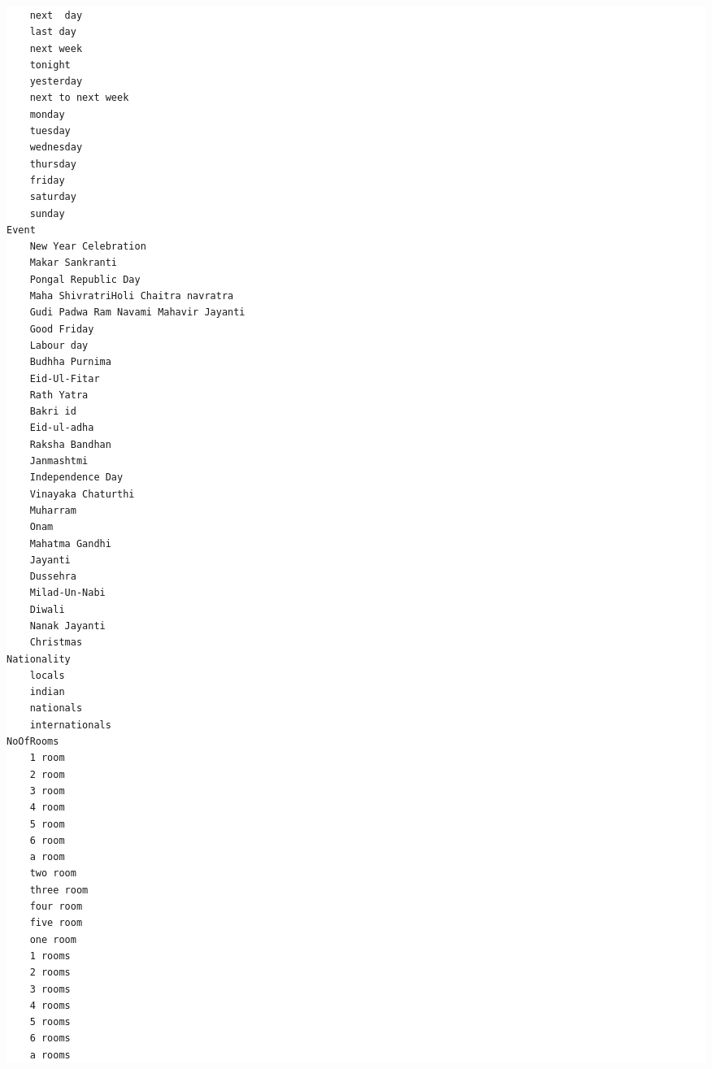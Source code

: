         next  day
        last day
        next week
        tonight
        yesterday
        next to next week
        monday
        tuesday
        wednesday
        thursday
        friday
        saturday
        sunday
    Event
        New Year Celebration 
        Makar Sankranti 
        Pongal Republic Day 
        Maha ShivratriHoli Chaitra navratra 
        Gudi Padwa Ram Navami Mahavir Jayanti 
        Good Friday 
        Labour day 
        Budhha Purnima 
        Eid-Ul-Fitar 
        Rath Yatra 
        Bakri id 
        Eid-ul-adha 
        Raksha Bandhan 
        Janmashtmi 
        Independence Day 
        Vinayaka Chaturthi 
        Muharram 
        Onam 
        Mahatma Gandhi 
        Jayanti 
        Dussehra 
        Milad-Un-Nabi 
        Diwali 
        Nanak Jayanti 
        Christmas
    Nationality
        locals
        indian
        nationals
        internationals
    NoOfRooms
        1 room
        2 room
        3 room
        4 room
        5 room
        6 room
        a room
        two room
        three room
        four room
        five room
        one room
        1 rooms
        2 rooms
        3 rooms
        4 rooms
        5 rooms
        6 rooms
        a rooms
